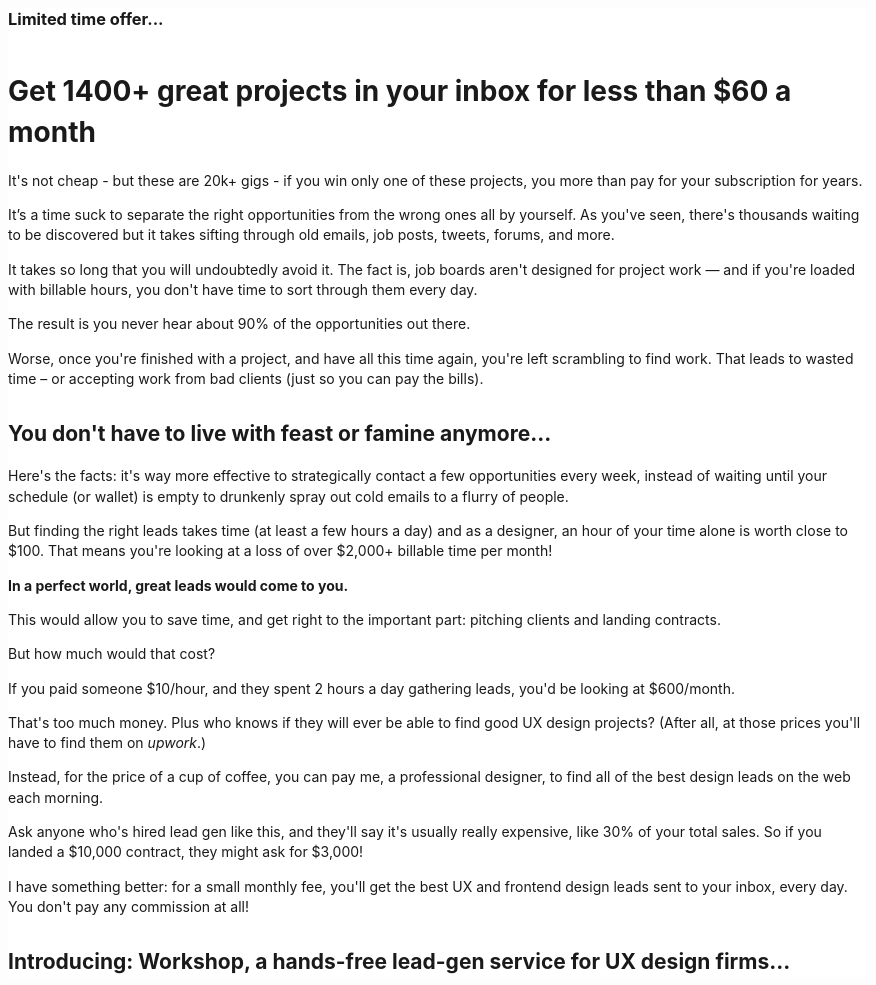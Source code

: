 </div>	

<div class="text-2xl text-grey-darkest leading-normal max-w-md mx-auto" markdown="1">
<h3>Limited time offer...</h3>

<h1 class="leading-tight font-medium text-3xl pt-2">Get 1400+ great projects in your inbox for less than $60 a month</h1>

It's not cheap - but these are 20k+ gigs - if you win only one of these projects, you more than pay for your subscription for years.



It’s a time suck to separate the right opportunities from the wrong ones all by yourself. As you've seen, there's thousands waiting to be discovered but it takes sifting through old emails, job posts, tweets, forums, and more. 

It takes so long that you will undoubtedly avoid it. The fact is, job boards aren't designed for project work — and if you're loaded with billable hours, you don't have time to sort through them every day. 

The result is you never hear about 90% of the opportunities out there. 

Worse, once you're finished with a project, and have all this time again, you're left scrambling to find work. That leads to wasted time – or accepting work from bad clients (just so you can pay the bills).

<h2 class="leading-tight mt-6 mb-4 text-2xl font-medium">You don't have to live with feast or famine anymore...</h2>

Here's the facts: it's way more effective to strategically contact a few opportunities every week, instead of waiting until your schedule (or wallet) is empty to drunkenly spray out cold emails to a flurry of people. 

But finding the right leads takes time (at least a few hours a day) and as a designer, an hour of your time alone is worth close to $100. That means you're looking at a loss of over $2,000+ billable time per month!

**In a perfect world, great leads would come to you.** 

This would allow you to save time, and get right to the important part: pitching clients and landing contracts.

But how much would that cost? 

If you paid someone $10/hour, and they spent 2 hours a day gathering leads, you'd be looking at $600/month. 

That's too much money. Plus who knows if they will ever be able to find good UX design projects? (After all, at those prices you'll have to find them on *upwork*.)

Instead, for the price of a cup of coffee, you can pay me, a professional designer, to find all of the best design leads on the web each morning. 

Ask anyone who's hired lead gen like this, and they'll say it's usually really expensive, like 30% of your total sales. So if you landed a $10,000 contract, they might ask for $3,000! 

I have something better: for a small monthly fee, you'll get the best UX and frontend design leads sent to your inbox, every day. You don't pay any commission at all!

<h2 class="leading-tight mt-6 mb-4 text-2xl font-medium">Introducing: Workshop, a hands-free lead-gen service for UX design firms...</h2>
